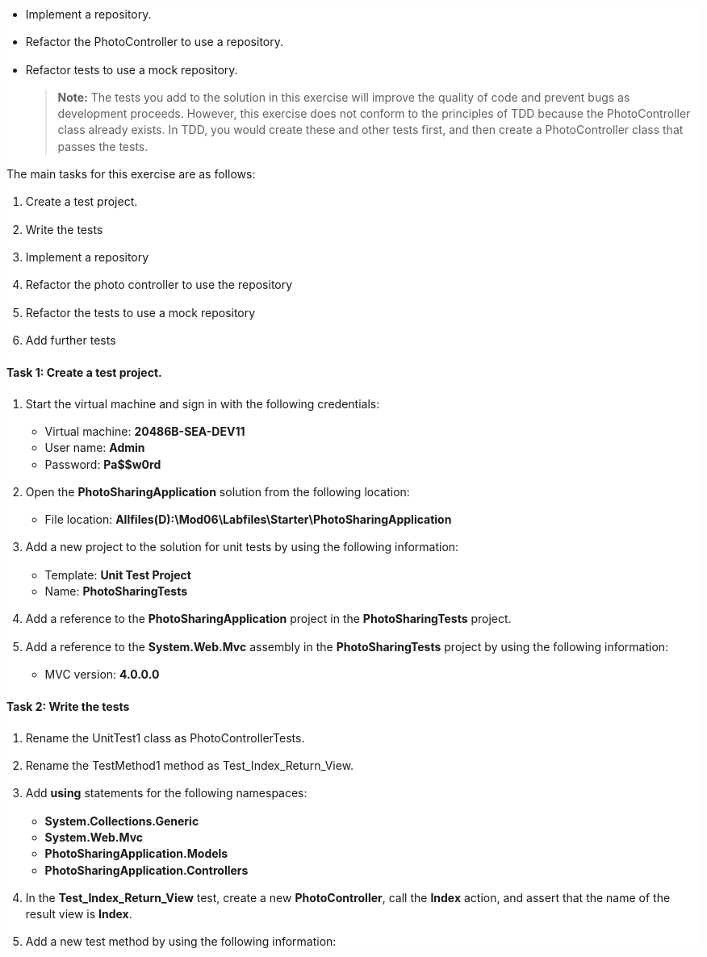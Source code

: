 - Implement a repository.
- Refactor the PhotoController to use a repository.
- Refactor tests to use a mock repository.

   >**Note:** The tests you add to the solution in this exercise will improve the quality of code and prevent bugs as development proceeds. However, this exercise does not conform to the principles of TDD because the PhotoController class already exists. In TDD, you would create these and other tests first, and then create a PhotoController class that passes the tests. 

The main tasks for this exercise are as follows:

1. Create a test project.

2. Write the tests

3. Implement a repository

4. Refactor the photo controller to use the repository

5. Refactor the tests to use a mock repository

6. Add further tests

#### Task 1: Create a test project.

1. Start the virtual machine and sign in with the following credentials:

   - Virtual machine: **20486B-SEA-DEV11**
   - User name: **Admin**
   - Password: **Pa$$w0rd**

2. Open the **PhotoSharingApplication** solution from the following location:

   - File location: **Allfiles(D):\Mod06\Labfiles\Starter\PhotoSharingApplication**

3. Add a new project to the solution for unit tests by using the following information:

   - Template: **Unit Test Project**
   - Name: **PhotoSharingTests**

4. Add a reference to the **PhotoSharingApplication** project in the **PhotoSharingTests** project.
5. Add a reference to the **System.Web.Mvc** assembly in the **PhotoSharingTests** project by using the following information:

   - MVC version: **4.0.0.0**

#### Task 2: Write the tests

1. Rename the UnitTest1 class as PhotoControllerTests.

2. Rename the TestMethod1 method as Test\_Index\_Return\_View.
3. Add **using** statements for the following namespaces:

   - **System.Collections.Generic**
   - **System.Web.Mvc**
   - **PhotoSharingApplication.Models**
   - **PhotoSharingApplication.Controllers**

4. In the **Test\_Index\_Return\_View** test, create a new **PhotoController**, call the **Index** action, and assert that the name of the result view is **Index**.
5. Add a new test method by using the following information:
